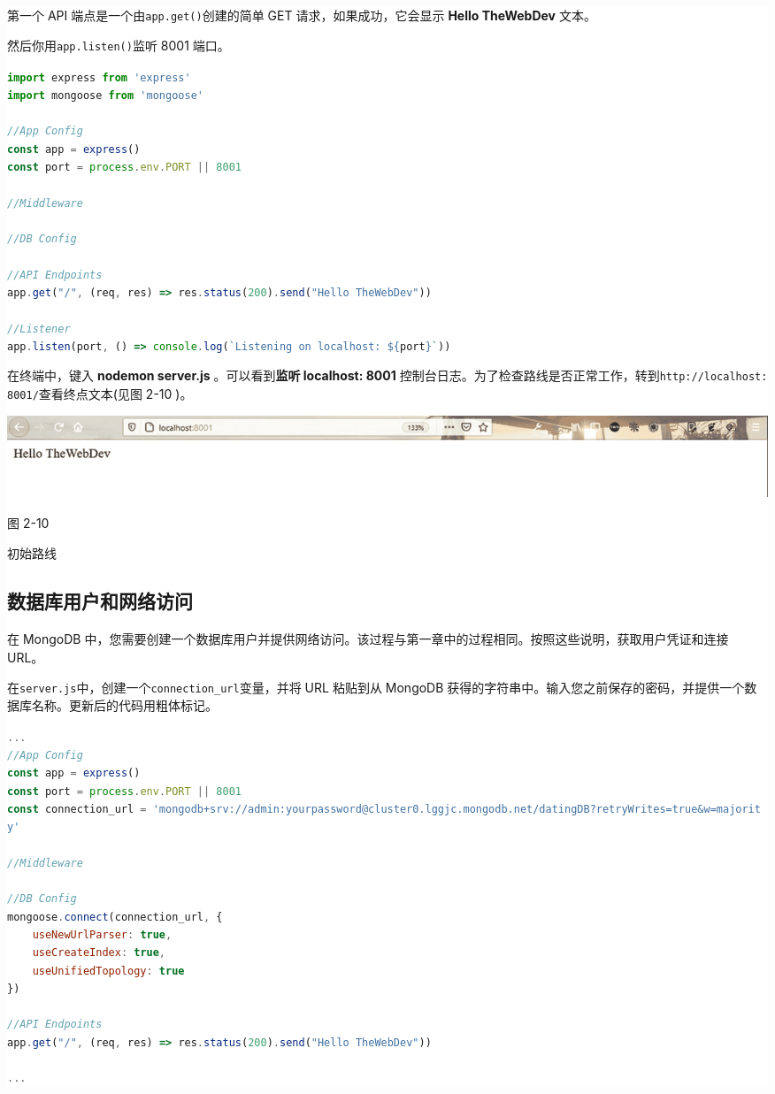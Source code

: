 第一个 API 端点是一个由`app.get()`创建的简单 GET 请求，如果成功，它会显示 **Hello TheWebDev** 文本。

然后你用`app.listen()`监听 8001 端口。

```js
import express from 'express'
import mongoose from 'mongoose'

//App Config
const app = express()
const port = process.env.PORT || 8001

//Middleware

//DB Config

//API Endpoints
app.get("/", (req, res) => res.status(200).send("Hello TheWebDev"))

//Listener
app.listen(port, () => console.log(`Listening on localhost: ${port}`))

```

在终端中，键入 **nodemon server.js** 。可以看到**监听 localhost: 8001** 控制台日志。为了检查路线是否正常工作，转到`http://localhost:8001/`查看终点文本(见图 2-10 )。

![img/512020_1_En_2_Chapter/512020_1_En_2_Fig10_HTML.jpg](img/512020_1_En_2_Fig10_HTML.jpg)

图 2-10

初始路线

## 数据库用户和网络访问

在 MongoDB 中，您需要创建一个数据库用户并提供网络访问。该过程与第一章中的过程相同。按照这些说明，获取用户凭证和连接 URL。

在`server.js`中，创建一个`connection_url`变量，并将 URL 粘贴到从 MongoDB 获得的字符串中。输入您之前保存的密码，并提供一个数据库名称。更新后的代码用粗体标记。

```js
...
//App Config
const app = express()
const port = process.env.PORT || 8001
const connection_url = 'mongodb+srv://admin:yourpassword@cluster0.lggjc.mongodb.net/datingDB?retryWrites=true&w=majority'

//Middleware

//DB Config
mongoose.connect(connection_url, {
    useNewUrlParser: true,
    useCreateIndex: true,
    useUnifiedTopology: true
})

//API Endpoints
app.get("/", (req, res) => res.status(200).send("Hello TheWebDev"))

...

```
